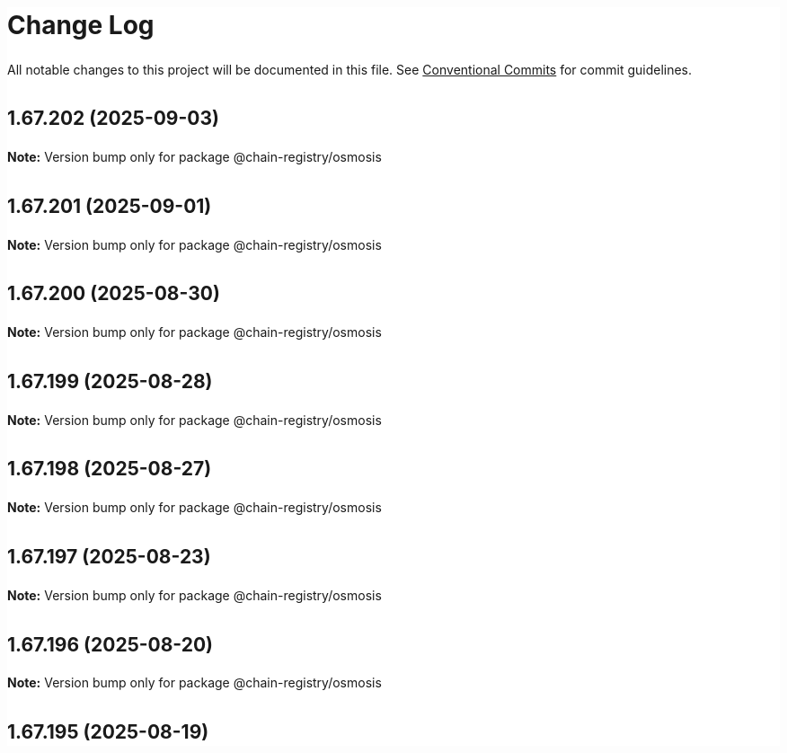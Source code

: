 # Change Log

All notable changes to this project will be documented in this file.
See [Conventional Commits](https://conventionalcommits.org) for commit guidelines.

## 1.67.202 (2025-09-03)

**Note:** Version bump only for package @chain-registry/osmosis





## 1.67.201 (2025-09-01)

**Note:** Version bump only for package @chain-registry/osmosis





## 1.67.200 (2025-08-30)

**Note:** Version bump only for package @chain-registry/osmosis





## 1.67.199 (2025-08-28)

**Note:** Version bump only for package @chain-registry/osmosis





## 1.67.198 (2025-08-27)

**Note:** Version bump only for package @chain-registry/osmosis





## 1.67.197 (2025-08-23)

**Note:** Version bump only for package @chain-registry/osmosis





## 1.67.196 (2025-08-20)

**Note:** Version bump only for package @chain-registry/osmosis





## 1.67.195 (2025-08-19)

